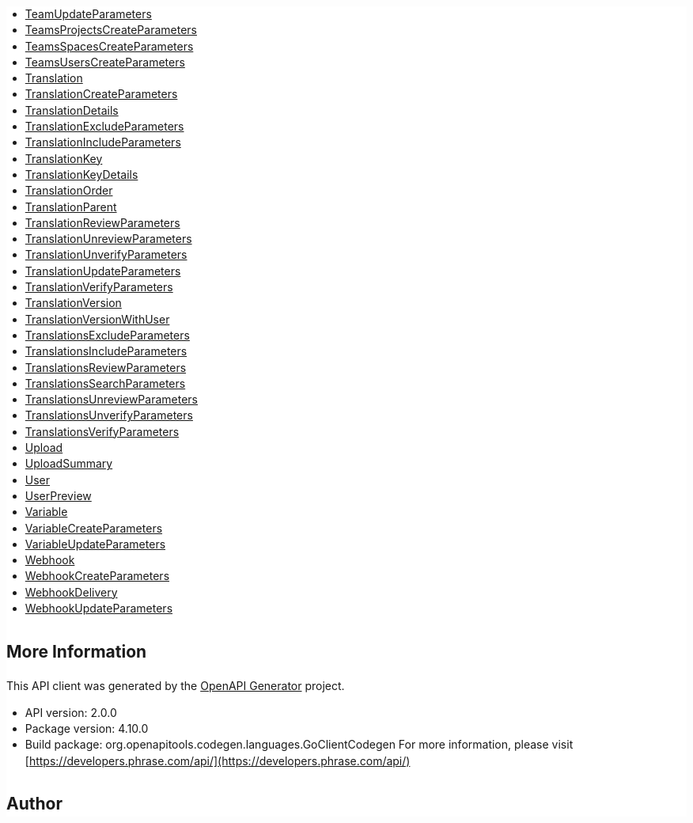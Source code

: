  - [TeamUpdateParameters](docs/TeamUpdateParameters.md)
 - [TeamsProjectsCreateParameters](docs/TeamsProjectsCreateParameters.md)
 - [TeamsSpacesCreateParameters](docs/TeamsSpacesCreateParameters.md)
 - [TeamsUsersCreateParameters](docs/TeamsUsersCreateParameters.md)
 - [Translation](docs/Translation.md)
 - [TranslationCreateParameters](docs/TranslationCreateParameters.md)
 - [TranslationDetails](docs/TranslationDetails.md)
 - [TranslationExcludeParameters](docs/TranslationExcludeParameters.md)
 - [TranslationIncludeParameters](docs/TranslationIncludeParameters.md)
 - [TranslationKey](docs/TranslationKey.md)
 - [TranslationKeyDetails](docs/TranslationKeyDetails.md)
 - [TranslationOrder](docs/TranslationOrder.md)
 - [TranslationParent](docs/TranslationParent.md)
 - [TranslationReviewParameters](docs/TranslationReviewParameters.md)
 - [TranslationUnreviewParameters](docs/TranslationUnreviewParameters.md)
 - [TranslationUnverifyParameters](docs/TranslationUnverifyParameters.md)
 - [TranslationUpdateParameters](docs/TranslationUpdateParameters.md)
 - [TranslationVerifyParameters](docs/TranslationVerifyParameters.md)
 - [TranslationVersion](docs/TranslationVersion.md)
 - [TranslationVersionWithUser](docs/TranslationVersionWithUser.md)
 - [TranslationsExcludeParameters](docs/TranslationsExcludeParameters.md)
 - [TranslationsIncludeParameters](docs/TranslationsIncludeParameters.md)
 - [TranslationsReviewParameters](docs/TranslationsReviewParameters.md)
 - [TranslationsSearchParameters](docs/TranslationsSearchParameters.md)
 - [TranslationsUnreviewParameters](docs/TranslationsUnreviewParameters.md)
 - [TranslationsUnverifyParameters](docs/TranslationsUnverifyParameters.md)
 - [TranslationsVerifyParameters](docs/TranslationsVerifyParameters.md)
 - [Upload](docs/Upload.md)
 - [UploadSummary](docs/UploadSummary.md)
 - [User](docs/User.md)
 - [UserPreview](docs/UserPreview.md)
 - [Variable](docs/Variable.md)
 - [VariableCreateParameters](docs/VariableCreateParameters.md)
 - [VariableUpdateParameters](docs/VariableUpdateParameters.md)
 - [Webhook](docs/Webhook.md)
 - [WebhookCreateParameters](docs/WebhookCreateParameters.md)
 - [WebhookDelivery](docs/WebhookDelivery.md)
 - [WebhookUpdateParameters](docs/WebhookUpdateParameters.md)


## More Information
This API client was generated by the [OpenAPI Generator](https://openapi-generator.tech) project.

- API version: 2.0.0
- Package version: 4.10.0
- Build package: org.openapitools.codegen.languages.GoClientCodegen
For more information, please visit [https://developers.phrase.com/api/](https://developers.phrase.com/api/)

## Author

